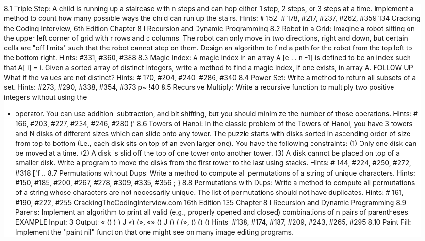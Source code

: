 8.1 Triple Step: A child is running up a staircase with n steps and can hop either 1 step, 2 steps, or 3
steps at a time. Implement a method to count how many possible ways the child can run up the
stairs.
Hints: # 152, # 178, #217, #237, #262, #359
134 Cracking the Coding Interview, 6th Edition
Chapter 8 I Recursion and Dynamic Programming
8.2 Robot in a Grid: Imagine a robot sitting on the upper left corner of grid with r rows and c columns.
The robot can only move in two directions, right and down, but certain cells are "off limits" such that
the robot cannot step on them. Design an algorithm to find a path for the robot from the top left to
the bottom right.
Hints: #331, #360, #388
8.3 Magic Index: A magic index in an array A [e ... n -1] is defined to be an index such that A[ i] =
i. Given a sorted array of distinct integers, write a method to find a magic index, if one exists, in
array A.
FOLLOW UP
What if the values are not distinct?
Hints: # 170, #204, #240, #286, #340
8.4 Power Set: Write a method to return all subsets of a set.
Hints: #273, #290, #338, #354, #373
p~ !40
8.5 Recursive Multiply: Write a recursive function to multiply two positive integers without using the

* operator. You can use addition, subtraction, and bit shifting, but you should minimize the number
  of those operations.
  Hints: # 166, #203, #227, #234, #246, #280
  ('
  8.6 Towers of Hanoi: In the classic problem of the Towers of Hanoi, you have 3 towers and N disks of
  different sizes which can slide onto any tower. The puzzle starts with disks sorted in ascending order
  of size from top to bottom (Le., each disk sits on top of an even larger one). You have the following
  constraints:
  (1) Only one disk can be moved at a time.
  (2) A disk is slid off the top of one tower onto another tower.
  (3) A disk cannot be placed on top of a smaller disk.
  Write a program to move the disks from the first tower to the last using stacks.
  Hints: # 144, #224, #250, #272, #318
  ['f ..
  8.7 Permutations without Dups: Write a method to compute all permutations of a string of unique
  characters.
  Hints: #150, #185, #200, #267, #278, #309, #335, #356
  ; }
  8.8 Permutations with Dups: Write a method to compute all permutations of a string whose characters
  are not necessarily unique. The list of permutations should not have duplicates.
  Hints: # 161, #190, #222, #255
  CrackingTheCodinglnterview.com 16th Edition 135
  Chapter 8 I Recursion and Dynamic Programming
  8.9 Parens: Implement an algorithm to print all valid (e.g., properly opened and closed) combinations
  of n pairs of parentheses.
  EXAMPLE
  Input: 3
  Output: « () ) ) J «) (», «» () J () ( (», () () ()
  Hints: #138, #174, #187, #209, #243, #265, #295
  8.10 Paint Fill: Implement the "paint nil" function that one might see on many image editing programs.
